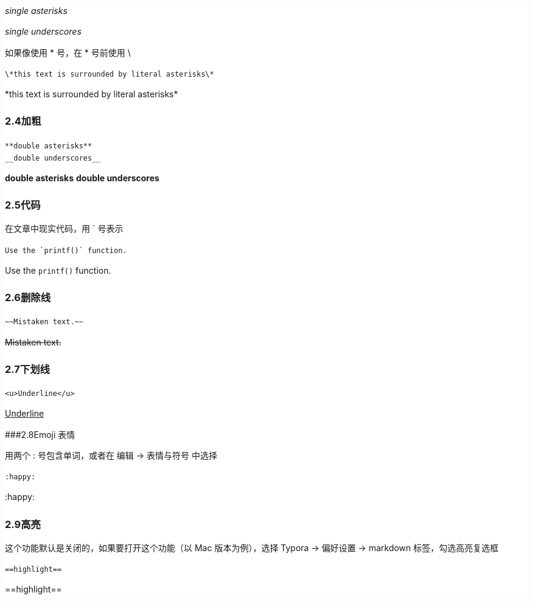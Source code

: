 *single asterisks*

_single underscores_

如果像使用 * 号，在 * 号前使用 \

```
\*this text is surrounded by literal asterisks\*
```

\*this text is surrounded by literal asterisks\*

### 2.4加粗

```
**double asterisks**
__double underscores__
```

**double asterisks**
__double underscores__

### 2.5代码

在文章中现实代码，用 ` 号表示

```
Use the `printf()` function.
```

Use the `printf()` function.

### 2.6删除线

```
~~Mistaken text.~~
```

~~Mistaken text.~~

### 2.7下划线

```
<u>Underline</u>
```

<u>Underline</u>

###2.8Emoji 表情

用两个 : 号包含单词，或者在 编辑 -> 表情与符号 中选择

```
:happy:
```

:happy:

### 2.9高亮

这个功能默认是关闭的，如果要打开这个功能（以 Mac 版本为例），选择 Typora -> 偏好设置 -> markdown 标签，勾选高亮复选框

```
==highlight==
```

==highlight==



